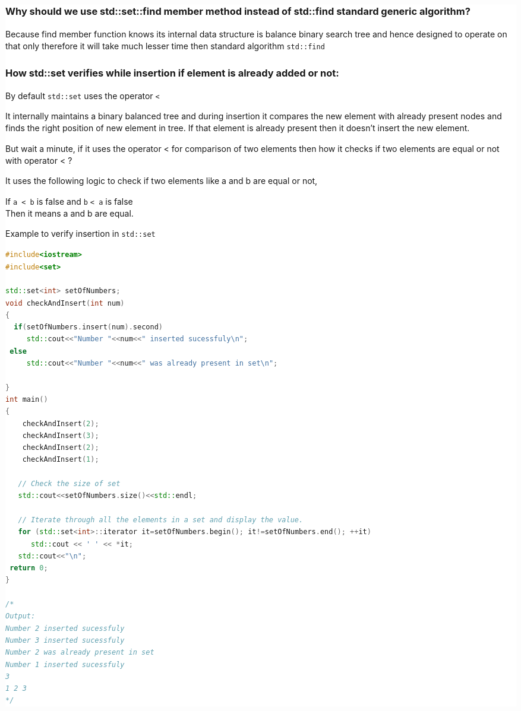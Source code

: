 
### Why should we use std::set::find member method instead of std::find standard generic algorithm?

Because find member function knows its internal data structure is balance binary search tree and hence designed to operate on that only therefore it will take much lesser time then standard algorithm `std::find`

### How std::set verifies while insertion if element is already added or not:

By default `std::set` uses the operator `<` 

It internally maintains a binary balanced tree and during insertion it compares the new element with already present nodes and finds the right position of new element in tree. If that element is already present then it doesn’t insert the new element.

But wait a minute, if it uses the operator &lt; for comparison of two elements then how it checks if two elements are equal or not with operator &lt; ?

It uses the following logic to check if two elements like a and b are equal or not,

If `a < b` is false and `b` `< a` is false  
Then it means a and b are equal.

Example to verify insertion in `std::set`

```cpp
#include<iostream>
#include<set>

std::set<int> setOfNumbers;
void checkAndInsert(int num)
{
  if(setOfNumbers.insert(num).second)
     std::cout<<"Number "<<num<<" inserted sucessfuly\n";
 else
     std::cout<<"Number "<<num<<" was already present in set\n";
 
}
int main()
{
    checkAndInsert(2);
    checkAndInsert(3);
    checkAndInsert(2);
    checkAndInsert(1);
 
   // Check the size of set
   std::cout<<setOfNumbers.size()<<std::endl;
 
   // Iterate through all the elements in a set and display the value.
   for (std::set<int>::iterator it=setOfNumbers.begin(); it!=setOfNumbers.end(); ++it)
      std::cout << ' ' << *it;
   std::cout<<"\n";
 return 0;
}

/*
Output:
Number 2 inserted sucessfuly
Number 3 inserted sucessfuly
Number 2 was already present in set
Number 1 inserted sucessfuly
3
1 2 3
*/
```